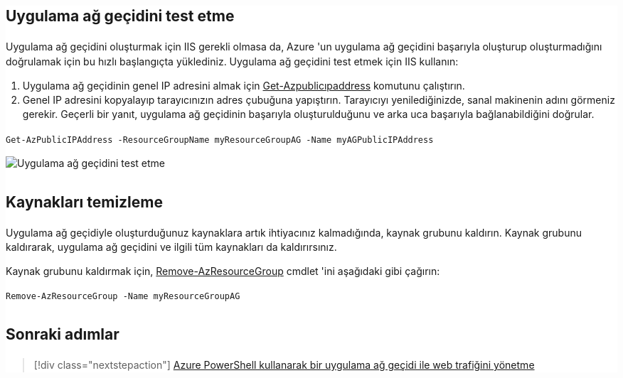 ## <a name="test-the-application-gateway"></a>Uygulama ağ geçidini test etme

Uygulama ağ geçidini oluşturmak için IIS gerekli olmasa da, Azure 'un uygulama ağ geçidini başarıyla oluşturup oluşturmadığını doğrulamak için bu hızlı başlangıçta yüklediniz. Uygulama ağ geçidini test etmek için IIS kullanın:

1. Uygulama ağ geçidinin genel IP adresini almak için [Get-Azpublicıpaddress](/powershell/module/Az.network/get-Azpublicipaddress) komutunu çalıştırın. 
2. Genel IP adresini kopyalayıp tarayıcınızın adres çubuğuna yapıştırın. Tarayıcıyı yenilediğinizde, sanal makinenin adını görmeniz gerekir. Geçerli bir yanıt, uygulama ağ geçidinin başarıyla oluşturulduğunu ve arka uca başarıyla bağlanabildiğini doğrular.

```azurepowershell-interactive
Get-AzPublicIPAddress -ResourceGroupName myResourceGroupAG -Name myAGPublicIPAddress
```

![Uygulama ağ geçidini test etme](./media/quick-create-powershell/application-gateway-iistest.png)


## <a name="clean-up-resources"></a>Kaynakları temizleme

Uygulama ağ geçidiyle oluşturduğunuz kaynaklara artık ihtiyacınız kalmadığında, kaynak grubunu kaldırın. Kaynak grubunu kaldırarak, uygulama ağ geçidini ve ilgili tüm kaynakları da kaldırırsınız. 

Kaynak grubunu kaldırmak için, [Remove-AzResourceGroup](/powershell/module/Az.resources/remove-Azresourcegroup) cmdlet 'ini aşağıdaki gibi çağırın:

```azurepowershell-interactive
Remove-AzResourceGroup -Name myResourceGroupAG
```

## <a name="next-steps"></a>Sonraki adımlar

> [!div class="nextstepaction"]
> [Azure PowerShell kullanarak bir uygulama ağ geçidi ile web trafiğini yönetme](./tutorial-manage-web-traffic-powershell.md)

